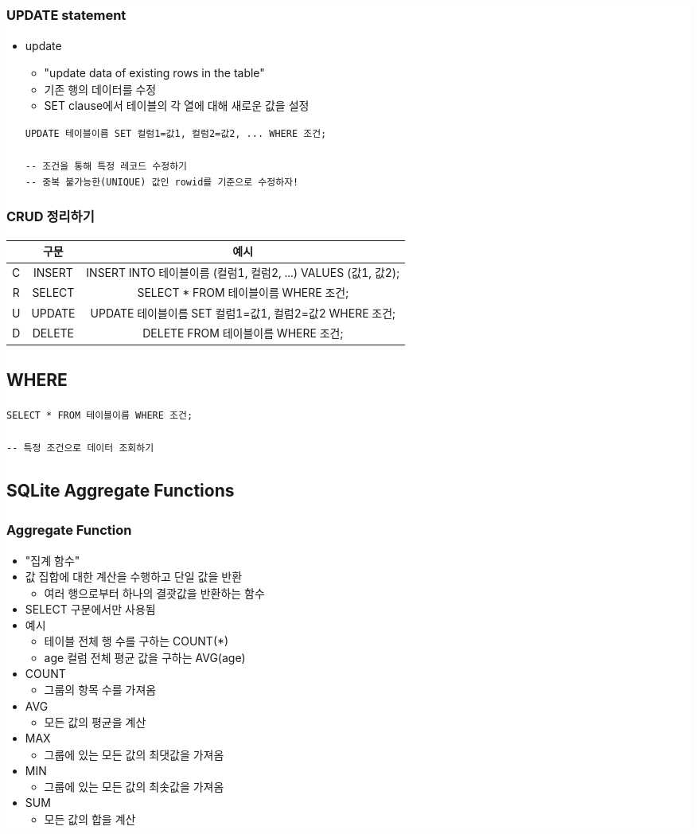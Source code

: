 ### UPDATE statement

+ update

  + "update data of existing rows in the table"
  + 기존 행의 데이터를 수정
  + SET clause에서 테이블의 각 열에 대해 새로운 값을 설정

  ```sqlite
  UPDATE 테이블이름 SET 컬럼1=값1, 컬럼2=값2, ... WHERE 조건;
  
  -- 조건을 통해 특정 레코드 수정하기
  -- 중복 불가능한(UNIQUE) 값인 rowid를 기준으로 수정하자!
  ```

### CRUD 정리하기

|      |  구문  |                             예시                             |
| :--: | :----: | :----------------------------------------------------------: |
|  C   | INSERT | INSERT INTO 테이블이름 (컬럼1, 컬럼2, ...) VALUES (값1, 값2); |
|  R   | SELECT |             SELECT * FROM 테이블이름 WHERE 조건;             |
|  U   | UPDATE |    UPDATE 테이블이름 SET 컬럼1=값1, 컬럼2=값2 WHERE 조건;    |
|  D   | DELETE |              DELETE FROM 테이블이름 WHERE 조건;              |

## WHERE

```sqlite
SELECT * FROM 테이블이름 WHERE 조건;

-- 특정 조건으로 데이터 조회하기
```

## SQLite Aggregate Functions

###  Aggregate Function

+ "집계 함수"
+ 값 집합에 대한 계산을 수행하고 단일 값을 반환
  + 여러 행으로부터 하나의 결괏값을 반환하는 함수
+ SELECT 구문에서만 사용됨
+ 예시
  + 테이블 전체 행 수를 구하는 COUNT(*)
  + age 컬럼 전체 평균 값을 구하는 AVG(age)
+ COUNT
  + 그룹의 항목 수를 가져옴
+ AVG
  + 모든 값의 평균을 계산
+ MAX
  + 그룹에 있는 모든 값의 최댓값을 가져옴
+ MIN
  + 그룹에 있는 모든 값의 최솟값을 가져옴
+ SUM
  + 모든 값의 합을 계산
